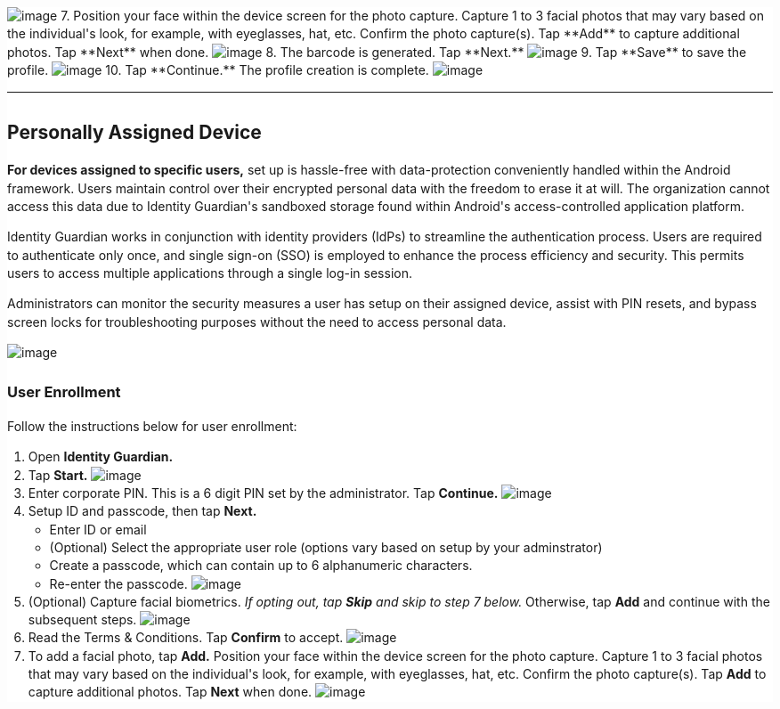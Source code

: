    <img alt="image" style="height:350px"  src="t&c.png" />
7. Position your face within the device screen for the photo capture. Capture 1 to 3 facial photos that may vary based on the individual's look, for example, with eyeglasses, hat, etc. Confirm the photo capture(s). Tap **Add** to capture additional photos. Tap **Next** when done.
   <img alt="image" style="height:350px"  src="face-capture-added.png" />
8. The barcode is generated. Tap **Next.**
   <img alt="image" style="height:350px"  src="barcode.png" />
9. Tap **Save** to save the profile.
   <img alt="image" style="height:350px"  src="setup-complete-shared.png" />
10. Tap **Continue.** The profile creation is complete.
    <img alt="image" style="height:350px"  src="congrats-shared.png" />

---

## Personally Assigned Device

**For devices assigned to specific users,** set up is hassle-free with data-protection conveniently handled within the Android framework. Users maintain control over their encrypted personal data with the freedom to erase it at will. The organization cannot access this data due to Identity Guardian's sandboxed storage found within Android's access-controlled application platform.

Identity Guardian works in conjunction with identity providers (IdPs) to streamline the authentication process. Users are required to authenticate only once, and single sign-on (SSO) is employed to enhance the process efficiency and security. This permits users to access multiple applications through a single log-in session.

Administrators can monitor the security measures a user has setup on their assigned device, assist with PIN resets, and bypass screen locks for troubleshooting purposes without the need to access personal data.

<img alt="image" style="height:200px"  src="personal-workflow.jpg" />



### User Enrollment

Follow the instructions below for user enrollment:

1. Open **Identity Guardian.**
2. Tap **Start.**
   <img alt="image" style="height:350px"  src="welcome.png" />
3. Enter corporate PIN. This is a 6 digit PIN set by the administrator. Tap **Continue.**
   <img alt="image" style="height:350px"  src="corp-pin.png" />
4. Setup ID and passcode, then tap **Next.**
   - Enter ID or email
   - (Optional) Select the appropriate user role (options vary based on setup by your adminstrator)
   - Create a passcode, which can contain up to 6 alphanumeric characters.
   - Re-enter the passcode.
     <img alt="image" style="height:350px"  src="setup-personal.png" />
5. (Optional) Capture facial biometrics. _If opting out, tap **Skip** and skip to step 7 below._ Otherwise, tap **Add** and continue with the subsequent steps.
   <img alt="image" style="height:350px"  src="face-capture.png" />
6. Read the Terms & Conditions. Tap **Confirm** to accept.
   <img alt="image" style="height:350px"  src="t&c.png" />
7. To add a facial photo, tap **Add.** Position your face within the device screen for the photo capture. Capture 1 to 3 facial photos that may vary based on the individual's look, for example, with eyeglasses, hat, etc. Confirm the photo capture(s). Tap **Add** to capture additional photos. Tap **Next** when done.
   <img alt="image" style="height:350px"  src="face-capture-added.png" />